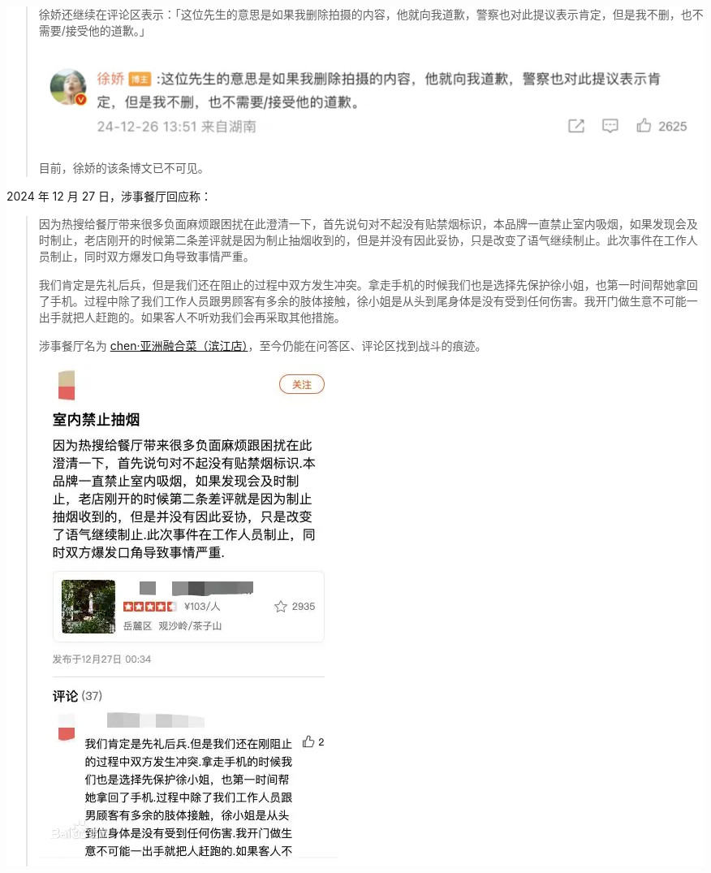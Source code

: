 >
> 徐娇还继续在评论区表示：「这位先生的意思是如果我删除拍摄的内容，他就向我道歉，警察也对此提议表示肯定，但是我不删，也不需要/接受他的道歉。」
>
> ![微博图](xujiao3.webp)
>
> 目前，徐娇的该条博文已不可见。

2024 年 12 月 27 日，涉事餐厅回应称：

> 因为热搜给餐厅带来很多负面麻烦跟困扰在此澄清一下，首先说句对不起没有贴禁烟标识，本品牌一直禁止室内吸烟，如果发现会及时制止，老店刚开的时候第二条差评就是因为制止抽烟收到的，但是并没有因此妥协，只是改变了语气继续制止。此次事件在工作人员制止，同时双方爆发口角导致事情严重。
>
> 我们肯定是先礼后兵，但是我们还在阻止的过程中双方发生冲突。拿走手机的时候我们也是选择先保护徐小姐，也第一时间帮她拿回了手机。过程中除了我们工作人员跟男顾客有多余的肢体接触，徐小姐是从头到尾身体是没有受到任何伤害。我开门做生意不可能一出手就把人赶跑的。如果客人不听劝我们会再采取其他措施。
>
> 涉事餐厅名为 [chen·亚洲融合菜（滨江店）](http://dpurl.cn/B1ekVkzz)，至今仍能在问答区、评论区找到战斗的痕迹。
>
> ![涉事餐厅](canting.webp)
